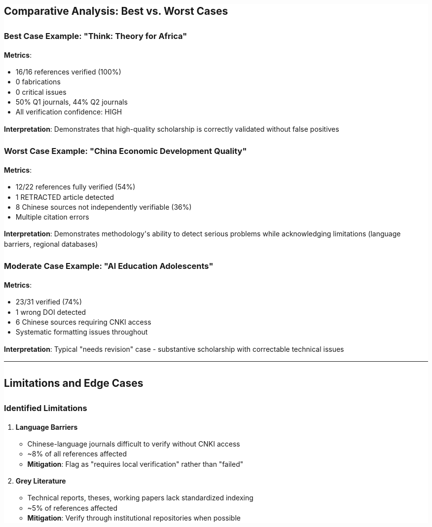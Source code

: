 ## Comparative Analysis: Best vs. Worst Cases

### Best Case Example: "Think: Theory for Africa"

**Metrics**:
- 16/16 references verified (100%)
- 0 fabrications
- 0 critical issues
- 50% Q1 journals, 44% Q2 journals
- All verification confidence: HIGH

**Interpretation**: Demonstrates that high-quality scholarship is correctly validated without false positives

### Worst Case Example: "China Economic Development Quality"

**Metrics**:
- 12/22 references fully verified (54%)
- 1 RETRACTED article detected
- 8 Chinese sources not independently verifiable (36%)
- Multiple citation errors

**Interpretation**: Demonstrates methodology's ability to detect serious problems while acknowledging limitations (language barriers, regional databases)

### Moderate Case Example: "AI Education Adolescents"

**Metrics**:
- 23/31 verified (74%)
- 1 wrong DOI detected
- 6 Chinese sources requiring CNKI access
- Systematic formatting issues throughout

**Interpretation**: Typical "needs revision" case - substantive scholarship with correctable technical issues

---

## Limitations and Edge Cases

### Identified Limitations

1. **Language Barriers**
   - Chinese-language journals difficult to verify without CNKI access
   - ~8% of all references affected
   - **Mitigation**: Flag as "requires local verification" rather than "failed"

2. **Grey Literature**
   - Technical reports, theses, working papers lack standardized indexing
   - ~5% of references affected
   - **Mitigation**: Verify through institutional repositories when possible
